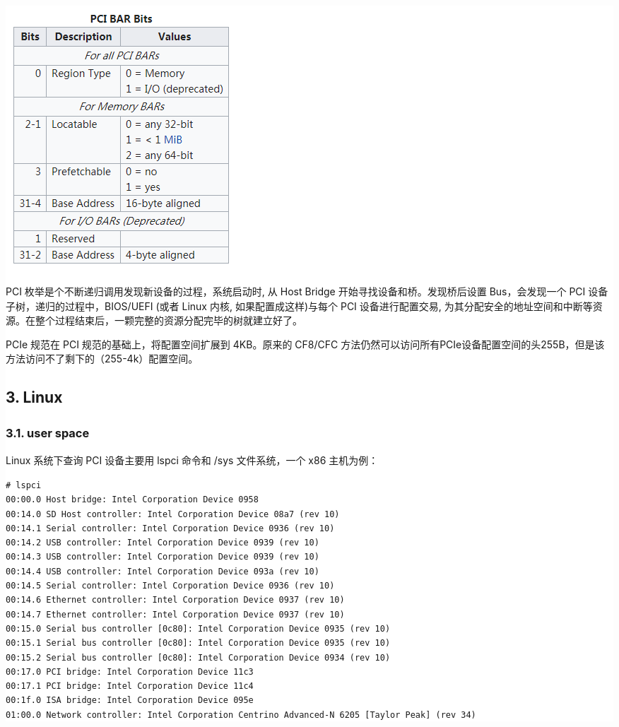 ![](/images/2017-11-27/2017-11-27_4.png)

PCI 枚举是个不断递归调用发现新设备的过程，系统启动时, 从 Host Bridge 开始寻找设备和桥。发现桥后设置 Bus，会发现一个 PCI 设备子树，递归的过程中，BIOS/UEFI (或者 Linux 内核, 如果配置成这样)与每个 PCI 设备进行配置交易, 为其分配安全的地址空间和中断等资源。在整个过程结束后，一颗完整的资源分配完毕的树就建立好了。

PCIe 规范在 PCI 规范的基础上，将配置空间扩展到 4KB。原来的 CF8/CFC 方法仍然可以访问所有PCIe设备配置空间的头255B，但是该方法访问不了剩下的（255-4k）配置空间。

## 3. Linux

### 3.1. user space

Linux 系统下查询 PCI 设备主要用 lspci 命令和 /sys 文件系统，一个 x86 主机为例：

    # lspci
    00:00.0 Host bridge: Intel Corporation Device 0958
    00:14.0 SD Host controller: Intel Corporation Device 08a7 (rev 10)
    00:14.1 Serial controller: Intel Corporation Device 0936 (rev 10)
    00:14.2 USB controller: Intel Corporation Device 0939 (rev 10)
    00:14.3 USB controller: Intel Corporation Device 0939 (rev 10)
    00:14.4 USB controller: Intel Corporation Device 093a (rev 10)
    00:14.5 Serial controller: Intel Corporation Device 0936 (rev 10)
    00:14.6 Ethernet controller: Intel Corporation Device 0937 (rev 10)
    00:14.7 Ethernet controller: Intel Corporation Device 0937 (rev 10)
    00:15.0 Serial bus controller [0c80]: Intel Corporation Device 0935 (rev 10)
    00:15.1 Serial bus controller [0c80]: Intel Corporation Device 0935 (rev 10)
    00:15.2 Serial bus controller [0c80]: Intel Corporation Device 0934 (rev 10)
    00:17.0 PCI bridge: Intel Corporation Device 11c3
    00:17.1 PCI bridge: Intel Corporation Device 11c4
    00:1f.0 ISA bridge: Intel Corporation Device 095e
    01:00.0 Network controller: Intel Corporation Centrino Advanced-N 6205 [Taylor Peak] (rev 34)
